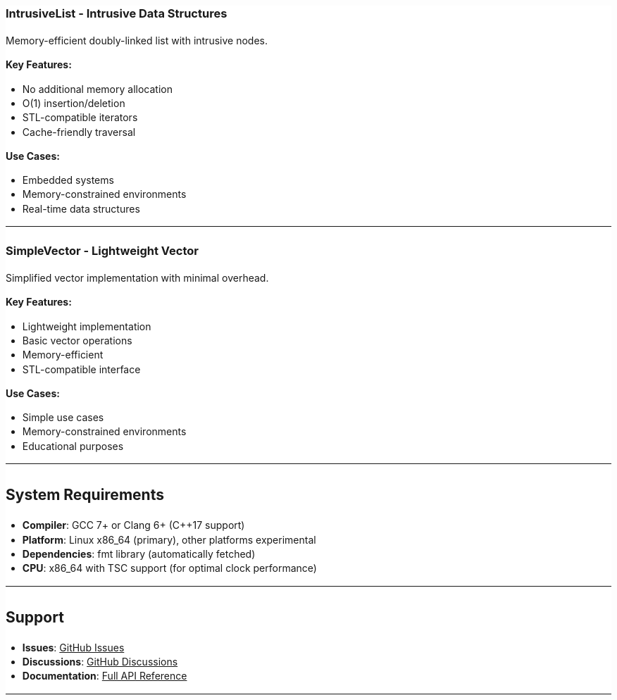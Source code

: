 ### IntrusiveList - Intrusive Data Structures
Memory-efficient doubly-linked list with intrusive nodes.

**Key Features:**
- No additional memory allocation
- O(1) insertion/deletion
- STL-compatible iterators
- Cache-friendly traversal

**Use Cases:**
- Embedded systems
- Memory-constrained environments
- Real-time data structures

---

### SimpleVector - Lightweight Vector
Simplified vector implementation with minimal overhead.

**Key Features:**
- Lightweight implementation
- Basic vector operations
- Memory-efficient
- STL-compatible interface

**Use Cases:**
- Simple use cases
- Memory-constrained environments
- Educational purposes

---

## System Requirements

- **Compiler**: GCC 7+ or Clang 6+ (C++17 support)
- **Platform**: Linux x86_64 (primary), other platforms experimental
- **Dependencies**: fmt library (automatically fetched)
- **CPU**: x86_64 with TSC support (for optimal clock performance)

---

## Support

- **Issues**: [GitHub Issues](https://github.com/AlpinDale/turbokit/issues)
- **Discussions**: [GitHub Discussions](https://github.com/AlpinDale/turbokit/discussions)
- **Documentation**: [Full API Reference](api/README.md)

---